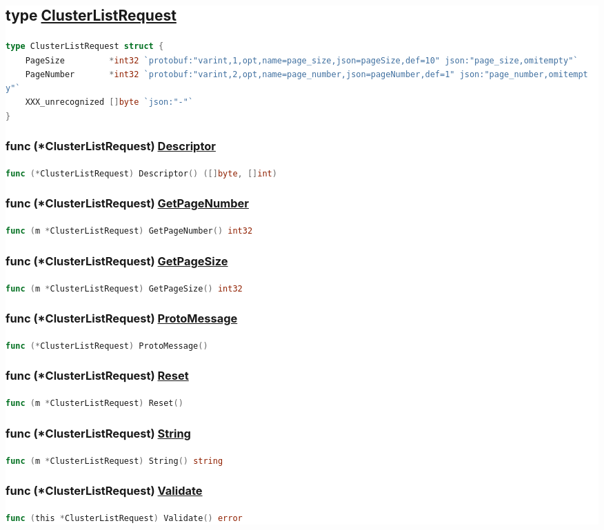 ## <a name="ClusterListRequest">type</a> [ClusterListRequest](./cluster.pb.go#L263-L267)
``` go
type ClusterListRequest struct {
    PageSize         *int32 `protobuf:"varint,1,opt,name=page_size,json=pageSize,def=10" json:"page_size,omitempty"`
    PageNumber       *int32 `protobuf:"varint,2,opt,name=page_number,json=pageNumber,def=1" json:"page_number,omitempty"`
    XXX_unrecognized []byte `json:"-"`
}
```

### <a name="ClusterListRequest.Descriptor">func</a> (\*ClusterListRequest) [Descriptor](./cluster.pb.go#L272)
``` go
func (*ClusterListRequest) Descriptor() ([]byte, []int)
```

### <a name="ClusterListRequest.GetPageNumber">func</a> (\*ClusterListRequest) [GetPageNumber](./cluster.pb.go#L284)
``` go
func (m *ClusterListRequest) GetPageNumber() int32
```

### <a name="ClusterListRequest.GetPageSize">func</a> (\*ClusterListRequest) [GetPageSize](./cluster.pb.go#L277)
``` go
func (m *ClusterListRequest) GetPageSize() int32
```

### <a name="ClusterListRequest.ProtoMessage">func</a> (\*ClusterListRequest) [ProtoMessage](./cluster.pb.go#L271)
``` go
func (*ClusterListRequest) ProtoMessage()
```

### <a name="ClusterListRequest.Reset">func</a> (\*ClusterListRequest) [Reset](./cluster.pb.go#L269)
``` go
func (m *ClusterListRequest) Reset()
```

### <a name="ClusterListRequest.String">func</a> (\*ClusterListRequest) [String](./cluster.pb.go#L270)
``` go
func (m *ClusterListRequest) String() string
```

### <a name="ClusterListRequest.Validate">func</a> (\*ClusterListRequest) [Validate](./cluster.validator.pb.go#L101)
``` go
func (this *ClusterListRequest) Validate() error
```
